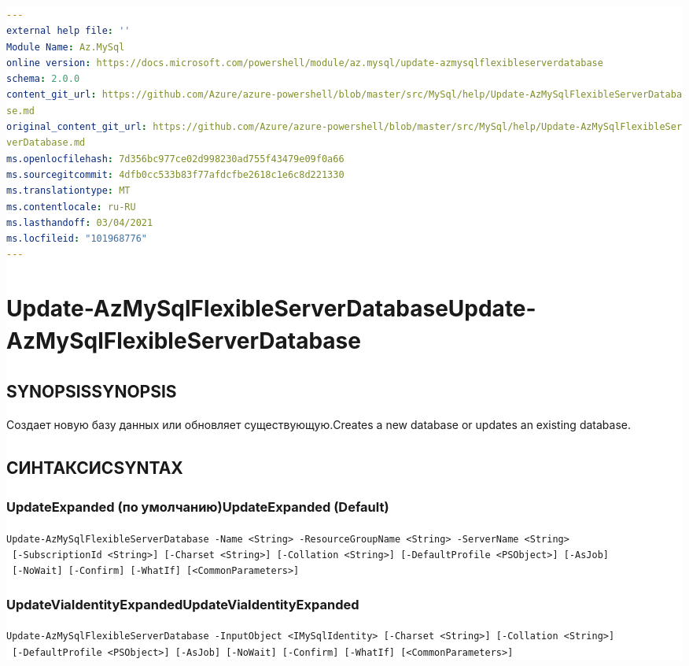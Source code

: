 ```yaml
---
external help file: ''
Module Name: Az.MySql
online version: https://docs.microsoft.com/powershell/module/az.mysql/update-azmysqlflexibleserverdatabase
schema: 2.0.0
content_git_url: https://github.com/Azure/azure-powershell/blob/master/src/MySql/help/Update-AzMySqlFlexibleServerDatabase.md
original_content_git_url: https://github.com/Azure/azure-powershell/blob/master/src/MySql/help/Update-AzMySqlFlexibleServerDatabase.md
ms.openlocfilehash: 7d356bc977ce02d998230ad755f43479e09f0a66
ms.sourcegitcommit: 4dfb0cc533b83f77afdcfbe2618c1e6c8d221330
ms.translationtype: MT
ms.contentlocale: ru-RU
ms.lasthandoff: 03/04/2021
ms.locfileid: "101968776"
---
```

# <span data-ttu-id="c4182-101">Update-AzMySqlFlexibleServerDatabase</span><span class="sxs-lookup"><span data-stu-id="c4182-101">Update-AzMySqlFlexibleServerDatabase</span></span>

## <span data-ttu-id="c4182-102">SYNOPSIS</span><span class="sxs-lookup"><span data-stu-id="c4182-102">SYNOPSIS</span></span>
<span data-ttu-id="c4182-103">Создает новую базу данных или обновляет существующую.</span><span class="sxs-lookup"><span data-stu-id="c4182-103">Creates a new database or updates an existing database.</span></span>

## <span data-ttu-id="c4182-104">СИНТАКСИС</span><span class="sxs-lookup"><span data-stu-id="c4182-104">SYNTAX</span></span>

### <span data-ttu-id="c4182-105">UpdateExpanded (по умолчанию)</span><span class="sxs-lookup"><span data-stu-id="c4182-105">UpdateExpanded (Default)</span></span>
```
Update-AzMySqlFlexibleServerDatabase -Name <String> -ResourceGroupName <String> -ServerName <String>
 [-SubscriptionId <String>] [-Charset <String>] [-Collation <String>] [-DefaultProfile <PSObject>] [-AsJob]
 [-NoWait] [-Confirm] [-WhatIf] [<CommonParameters>]
```

### <span data-ttu-id="c4182-106">UpdateViaIdentityExpanded</span><span class="sxs-lookup"><span data-stu-id="c4182-106">UpdateViaIdentityExpanded</span></span>
```
Update-AzMySqlFlexibleServerDatabase -InputObject <IMySqlIdentity> [-Charset <String>] [-Collation <String>]
 [-DefaultProfile <PSObject>] [-AsJob] [-NoWait] [-Confirm] [-WhatIf] [<CommonParameters>]
```
